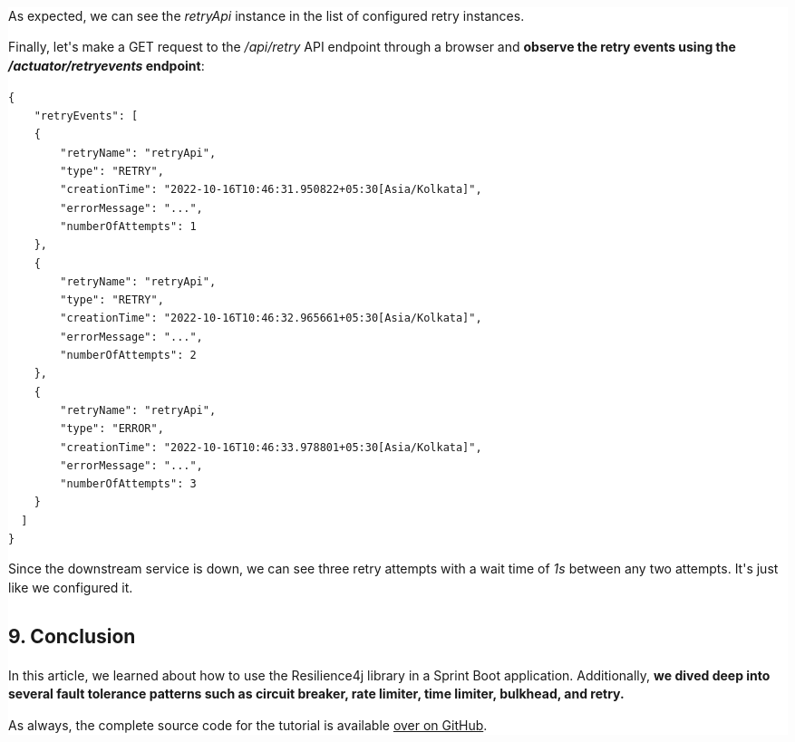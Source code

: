 As expected, we can see the _retryApi_ instance in the list of configured retry instances.

Finally, let's make a GET request to the _/api/retry_ API endpoint through a browser and **observe the retry events using the _/actuator/retryevents_ endpoint**:

```null
{
    "retryEvents": [
    {
        "retryName": "retryApi",
        "type": "RETRY",
        "creationTime": "2022-10-16T10:46:31.950822+05:30[Asia/Kolkata]",
        "errorMessage": "...",
        "numberOfAttempts": 1
    },
    {
        "retryName": "retryApi",
        "type": "RETRY",
        "creationTime": "2022-10-16T10:46:32.965661+05:30[Asia/Kolkata]",
        "errorMessage": "...",
        "numberOfAttempts": 2
    },
    {
        "retryName": "retryApi",
        "type": "ERROR",
        "creationTime": "2022-10-16T10:46:33.978801+05:30[Asia/Kolkata]",
        "errorMessage": "...",
        "numberOfAttempts": 3
    }
  ]
}
```

Since the downstream service is down, we can see three retry attempts with a wait time of _1s_ between any two attempts. It's just like we configured it.

9\. Conclusion[](#conclusion)
-----------------------------

In this article, we learned about how to use the Resilience4j library in a Sprint Boot application. Additionally, **we dived deep into several fault tolerance patterns such as circuit breaker, rate limiter, time limiter, bulkhead, and retry.**

As always, the complete source code for the tutorial is available [over on GitHub](https://github.com/eugenp/tutorials/tree/master/spring-boot-modules/spring-boot-libraries-2).